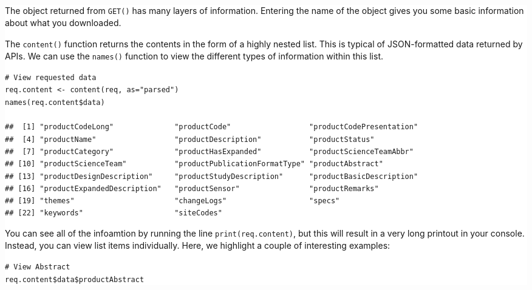The object returned from `GET()` has many layers of information. Entering the 
name of the object gives you some basic information about what you downloaded. 

The `content()` function returns the contents in the form of a highly nested 
list. This is typical of JSON-formatted data returned by APIs. We can use the
`names()` function to view the different types of information within this list.


    # View requested data
    req.content <- content(req, as="parsed")
    names(req.content$data)

    ##  [1] "productCodeLong"              "productCode"                  "productCodePresentation"     
    ##  [4] "productName"                  "productDescription"           "productStatus"               
    ##  [7] "productCategory"              "productHasExpanded"           "productScienceTeamAbbr"      
    ## [10] "productScienceTeam"           "productPublicationFormatType" "productAbstract"             
    ## [13] "productDesignDescription"     "productStudyDescription"      "productBasicDescription"     
    ## [16] "productExpandedDescription"   "productSensor"                "productRemarks"              
    ## [19] "themes"                       "changeLogs"                   "specs"                       
    ## [22] "keywords"                     "siteCodes"

You can see all of the infoamtion by running the line `print(req.content)`, but
this will result in a very long printout in your console. Instead, you can view
list items individually. Here, we highlight a couple of interesting examples:


    # View Abstract
    req.content$data$productAbstract
